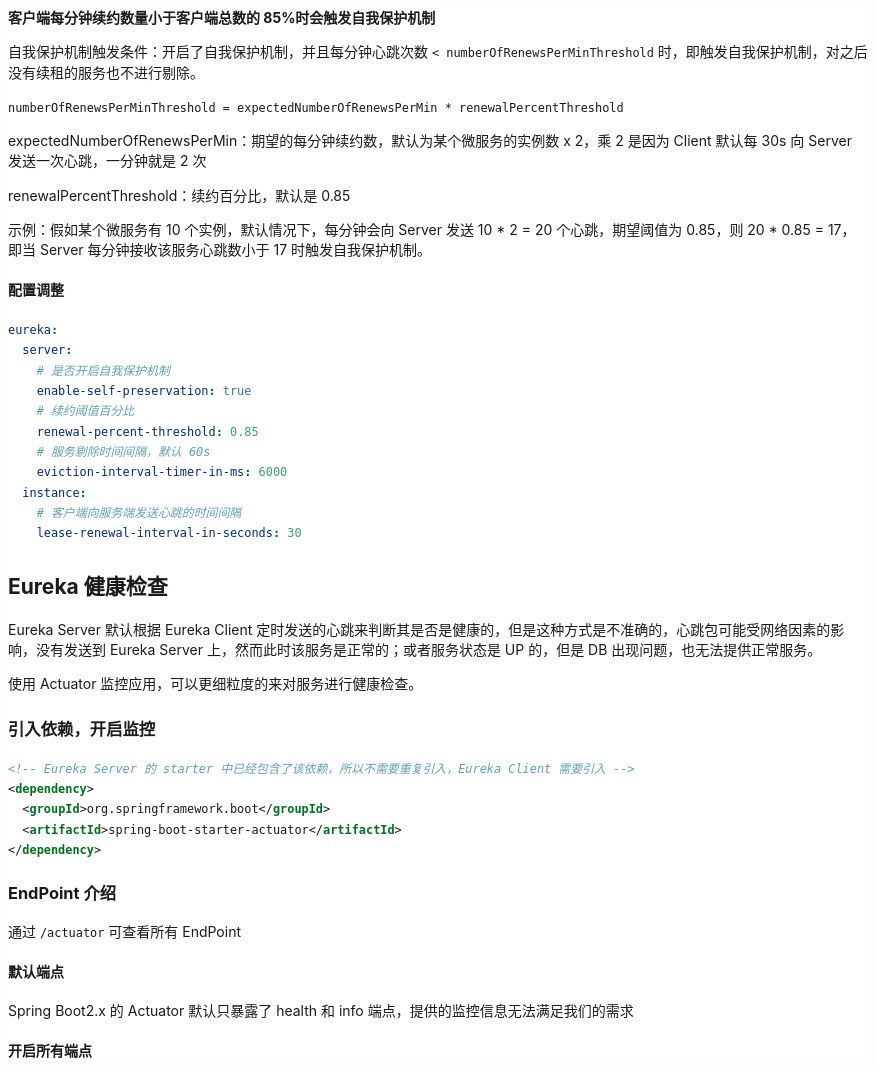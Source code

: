 **客户端每分钟续约数量小于客户端总数的 85%时会触发自我保护机制**

自我保护机制触发条件：开启了自我保护机制，并且每分钟心跳次数 `< numberOfRenewsPerMinThreshold` 时，即触发自我保护机制，对之后没有续租的服务也不进行剔除。

`numberOfRenewsPerMinThreshold = expectedNumberOfRenewsPerMin * renewalPercentThreshold`

expectedNumberOfRenewsPerMin：期望的每分钟续约数，默认为某个微服务的实例数 x 2，乘 2 是因为 Client 默认每 30s 向 Server 发送一次心跳，一分钟就是 2 次

renewalPercentThreshold：续约百分比，默认是 0.85

示例：假如某个微服务有 10 个实例，默认情况下，每分钟会向 Server 发送 10 * 2 = 20 个心跳，期望阈值为 0.85，则 20 * 0.85 = 17，即当 Server 每分钟接收该服务心跳数小于 17 时触发自我保护机制。

#### 配置调整

```yaml
eureka:
  server:
    # 是否开启自我保护机制
    enable-self-preservation: true
    # 续约阈值百分比
    renewal-percent-threshold: 0.85
    # 服务剔除时间间隔，默认 60s
    eviction-interval-timer-in-ms: 6000
  instance:
    # 客户端向服务端发送心跳的时间间隔
    lease-renewal-interval-in-seconds: 30
```

## Eureka 健康检查

Eureka Server 默认根据 Eureka Client 定时发送的心跳来判断其是否是健康的，但是这种方式是不准确的，心跳包可能受网络因素的影响，没有发送到 Eureka Server 上，然而此时该服务是正常的；或者服务状态是 UP 的，但是 DB 出现问题，也无法提供正常服务。

使用 Actuator 监控应用，可以更细粒度的来对服务进行健康检查。

### 引入依赖，开启监控

```xml
<!-- Eureka Server 的 starter 中已经包含了该依赖，所以不需要重复引入，Eureka Client 需要引入 -->
<dependency>
  <groupId>org.springframework.boot</groupId>
  <artifactId>spring-boot-starter-actuator</artifactId>
</dependency>
```

### EndPoint 介绍

通过 `/actuator` 可查看所有 EndPoint

#### 默认端点

Spring Boot2.x 的 Actuator 默认只暴露了 health 和 info 端点，提供的监控信息无法满足我们的需求

#### 开启所有端点
